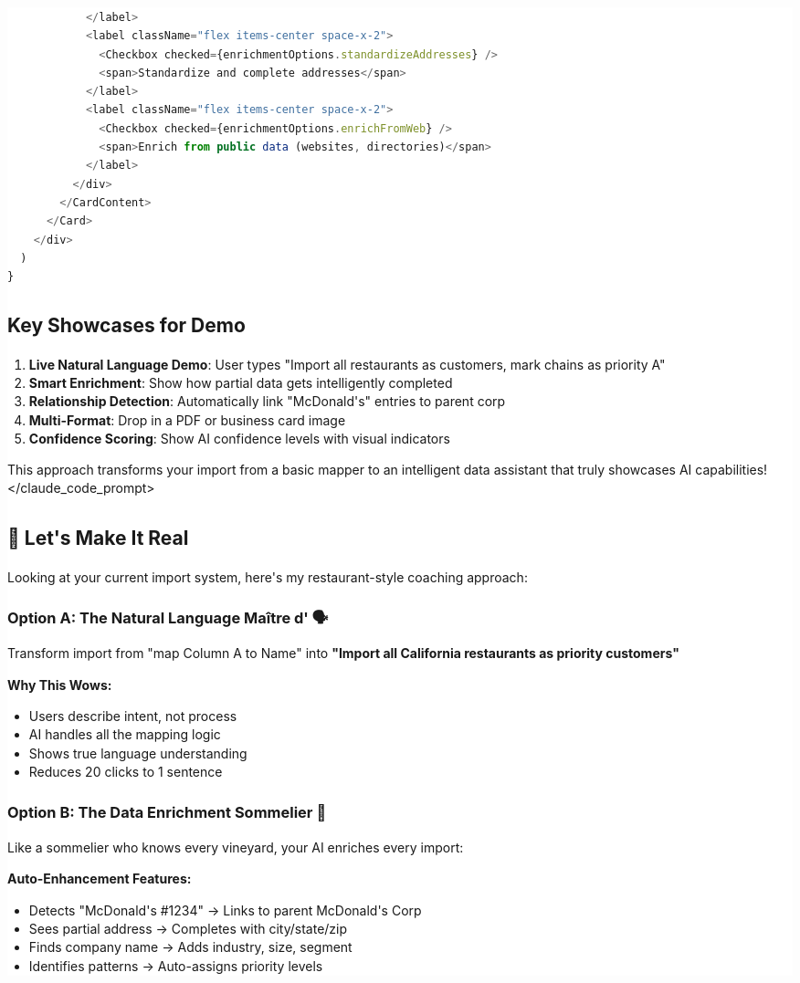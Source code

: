 ```typescript
            </label>
            <label className="flex items-center space-x-2">
              <Checkbox checked={enrichmentOptions.standardizeAddresses} />
              <span>Standardize and complete addresses</span>
            </label>
            <label className="flex items-center space-x-2">
              <Checkbox checked={enrichmentOptions.enrichFromWeb} />
              <span>Enrich from public data (websites, directories)</span>
            </label>
          </div>
        </CardContent>
      </Card>
    </div>
  )
}
```

## Key Showcases for Demo

1. **Live Natural Language Demo**: User types "Import all restaurants as customers, mark chains as priority A"
2. **Smart Enrichment**: Show how partial data gets intelligently completed
3. **Relationship Detection**: Automatically link "McDonald's" entries to parent corp
4. **Multi-Format**: Drop in a PDF or business card image
5. **Confidence Scoring**: Show AI confidence levels with visual indicators

This approach transforms your import from a basic mapper to an intelligent data assistant that truly showcases AI capabilities!
</claude_code_prompt>

## 🎨 Let's Make It Real

Looking at your current import system, here's my restaurant-style coaching approach:

### **Option A: The Natural Language Maître d'** 🗣️
Transform import from "map Column A to Name" into **"Import all California restaurants as priority customers"**

**Why This Wows:**
- Users describe intent, not process
- AI handles all the mapping logic
- Shows true language understanding
- Reduces 20 clicks to 1 sentence

### **Option B: The Data Enrichment Sommelier** 🍷  
Like a sommelier who knows every vineyard, your AI enriches every import:

**Auto-Enhancement Features:**
- Detects "McDonald's #1234" → Links to parent McDonald's Corp
- Sees partial address → Completes with city/state/zip
- Finds company name → Adds industry, size, segment
- Identifies patterns → Auto-assigns priority levels
